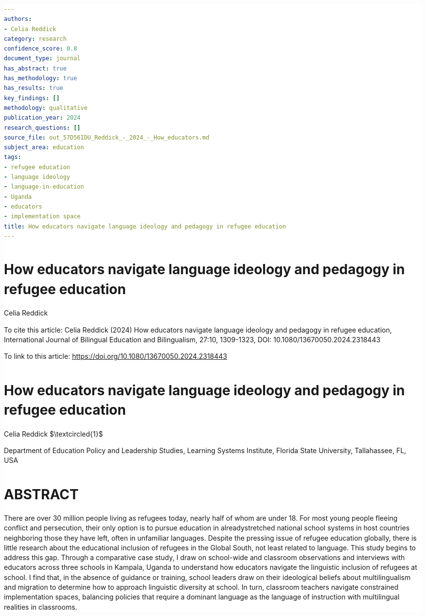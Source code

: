 ```yaml
---
authors:
- Celia Reddick
category: research
confidence_score: 0.8
document_type: journal
has_abstract: true
has_methodology: true
has_results: true
key_findings: []
methodology: qualitative
publication_year: 2024
research_questions: []
source_file: out_57D56IDU_Reddick_-_2024_-_How_educators.md
subject_area: education
tags:
- refugee education
- language ideology
- language-in-education
- Uganda
- educators
- implementation space
title: How educators navigate language ideology and pedagogy in refugee education
---
```


# How educators navigate language ideology and pedagogy in refugee education

Celia Reddick

To cite this article: Celia Reddick (2024) How educators navigate language ideology and pedagogy in refugee education, International Journal of Bilingual Education and Bilingualism, 27:10, 1309-1323, DOI: 10.1080/13670050.2024.2318443

To link to this article: https://doi.org/10.1080/13670050.2024.2318443

# How educators navigate language ideology and pedagogy in refugee education

Celia Reddick $\textcircled{1}$

Department of Education Policy and Leadership Studies, Learning Systems Institute, Florida State University, Tallahassee, FL, USA

# ABSTRACT

There are over 30 million people living as refugees today, nearly half of whom are under 18. For most young people fleeing conflict and persecution, their only option is to pursue education in alreadystretched national school systems in host countries neighboring those they have left, often in unfamiliar languages. Despite the pressing issue of refugee education globally, there is little research about the educational inclusion of refugees in the Global South, not least related to language. This study begins to address this gap. Through a comparative case study, I draw on school-wide and classroom observations and interviews with educators across three schools in Kampala, Uganda to understand how educators navigate the linguistic inclusion of refugees at school. I find that, in the absence of guidance or training, school leaders draw on their ideological beliefs about multilingualism and migration to determine how to approach linguistic diversity at school. In turn, classroom teachers navigate constrained implementation spaces, balancing policies that require a dominant language as the language of instruction with multilingual realities in classrooms.
